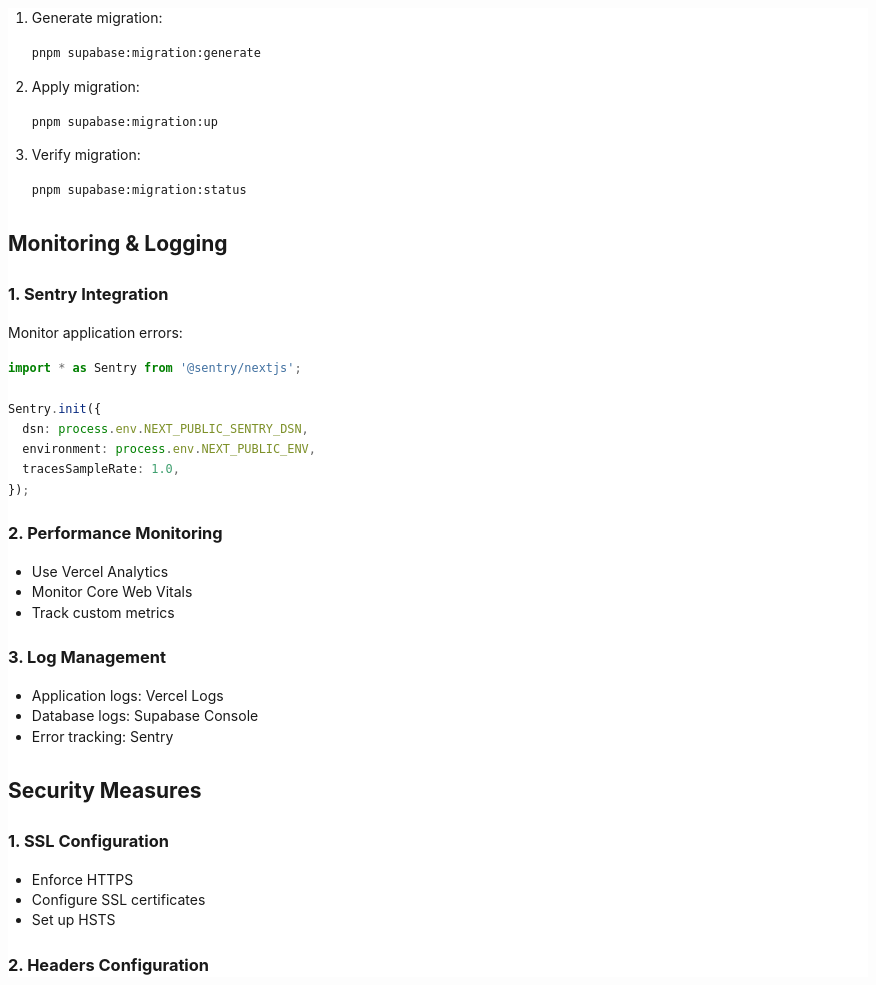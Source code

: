1. Generate migration:

   ```bash
   pnpm supabase:migration:generate
   ```

2. Apply migration:

   ```bash
   pnpm supabase:migration:up
   ```

3. Verify migration:

   ```bash
   pnpm supabase:migration:status
   ```

## Monitoring & Logging

### 1. Sentry Integration

Monitor application errors:

```typescript
import * as Sentry from '@sentry/nextjs';

Sentry.init({
  dsn: process.env.NEXT_PUBLIC_SENTRY_DSN,
  environment: process.env.NEXT_PUBLIC_ENV,
  tracesSampleRate: 1.0,
});
```

### 2. Performance Monitoring

- Use Vercel Analytics
- Monitor Core Web Vitals
- Track custom metrics

### 3. Log Management

- Application logs: Vercel Logs
- Database logs: Supabase Console
- Error tracking: Sentry

## Security Measures

### 1. SSL Configuration

- Enforce HTTPS
- Configure SSL certificates
- Set up HSTS

### 2. Headers Configuration
